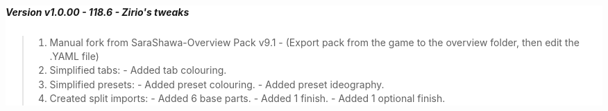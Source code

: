 ##### Version v1.0.00 - 118.6 - _Zirio's tweaks_
>1. Manual fork from SaraShawa-Overview Pack v9.1
	- (Export pack from the game to the overview folder, then edit the .YAML file)
>2. Simplified tabs:
	- Added tab colouring.
>3. Simplified presets:
	- Added preset colouring.
	- Added preset ideography.
>4. Created split imports:
	- Added 6 base parts.
	- Added 1 finish.
	- Added 1 optional finish.
